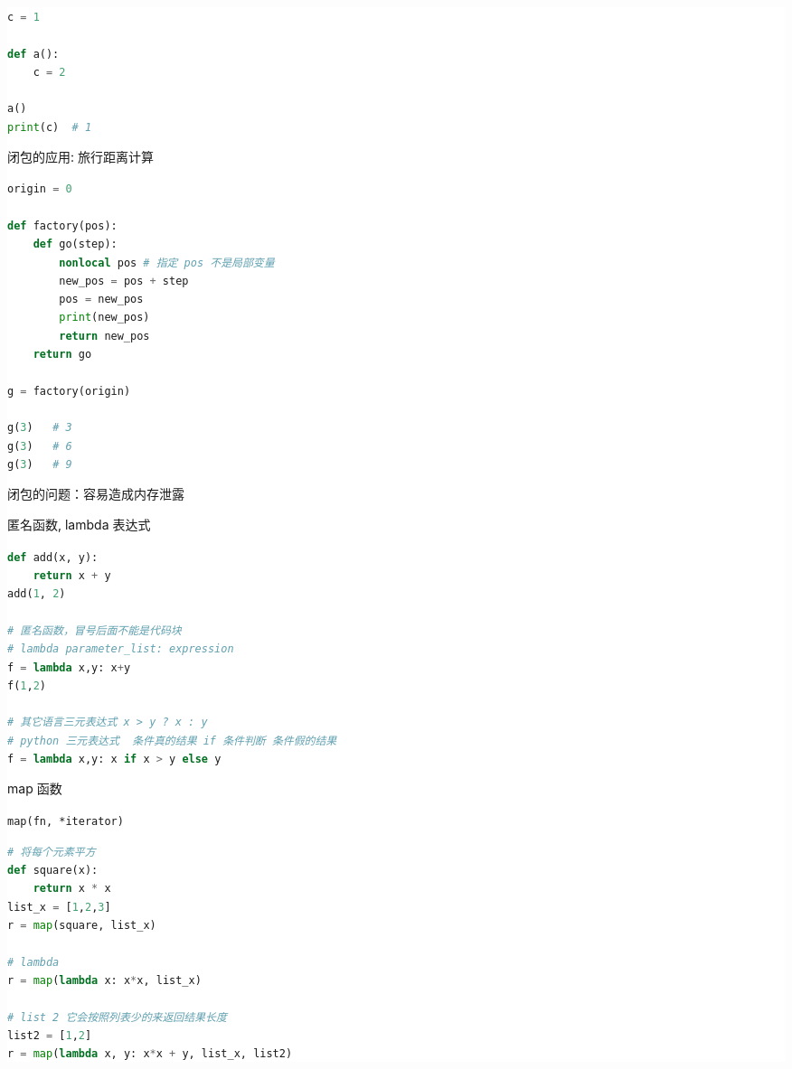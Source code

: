 ```py
c = 1

def a():
    c = 2

a()
print(c)  # 1
```

闭包的应用: 旅行距离计算

```py
origin = 0

def factory(pos):
    def go(step):
        nonlocal pos # 指定 pos 不是局部变量
        new_pos = pos + step
        pos = new_pos
        print(new_pos)
        return new_pos
    return go

g = factory(origin)

g(3)   # 3
g(3)   # 6
g(3)   # 9
```

闭包的问题：容易造成内存泄露

匿名函数, lambda 表达式

```py
def add(x, y):
    return x + y
add(1, 2)

# 匿名函数，冒号后面不能是代码块
# lambda parameter_list: expression
f = lambda x,y: x+y
f(1,2)

# 其它语言三元表达式 x > y ? x : y
# python 三元表达式  条件真的结果 if 条件判断 条件假的结果
f = lambda x,y: x if x > y else y
```

map 函数

`map(fn, *iterator)`

```py
# 将每个元素平方
def square(x):
    return x * x
list_x = [1,2,3]
r = map(square, list_x)

# lambda
r = map(lambda x: x*x, list_x)

# list 2 它会按照列表少的来返回结果长度
list2 = [1,2]
r = map(lambda x, y: x*x + y, list_x, list2)
```
